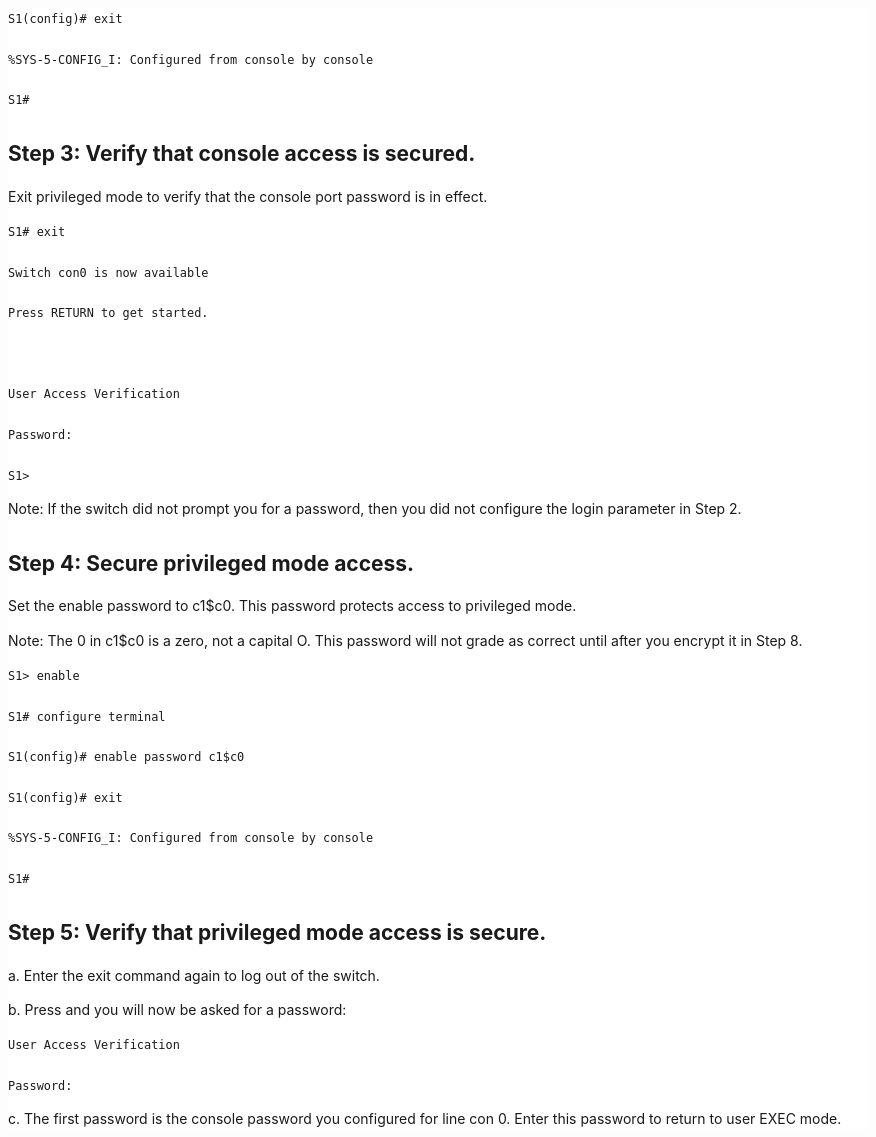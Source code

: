 ```
S1(config)# exit

%SYS-5-CONFIG_I: Configured from console by console

S1#
```

## Step 3: Verify that console access is secured.
Exit privileged mode to verify that the console port password is in effect.
```
S1# exit

Switch con0 is now available

Press RETURN to get started.

 

User Access Verification

Password:

S1>
```
Note: If the switch did not prompt you for a password, then you did not configure the login parameter in Step 2.

## Step 4: Secure privileged mode access.
Set the enable password to c1$c0. This password protects access to privileged mode.

Note: The 0 in c1$c0 is a zero, not a capital O. This password will not grade as correct until after you encrypt it in Step 8.
```
S1> enable

S1# configure terminal

S1(config)# enable password c1$c0

S1(config)# exit

%SYS-5-CONFIG_I: Configured from console by console

S1#
```
## Step 5: Verify that privileged mode access is secure.
a.     Enter the exit command again to log out of the switch.

b.     Press <Enter> and you will now be asked for a password:
```
User Access Verification

Password:
```
c.     The first password is the console password you configured for line con 0. Enter this password to return to user EXEC mode.
